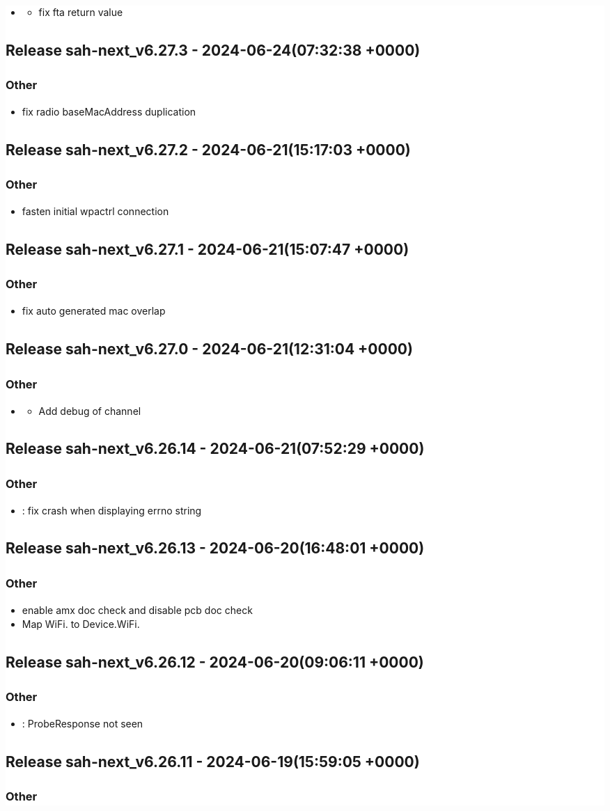 - - fix fta return value

## Release sah-next_v6.27.3 - 2024-06-24(07:32:38 +0000)

### Other

- fix radio baseMacAddress duplication

## Release sah-next_v6.27.2 - 2024-06-21(15:17:03 +0000)

### Other

- fasten initial wpactrl connection

## Release sah-next_v6.27.1 - 2024-06-21(15:07:47 +0000)

### Other

- fix auto generated mac overlap

## Release sah-next_v6.27.0 - 2024-06-21(12:31:04 +0000)

### Other

- - Add debug of channel

## Release sah-next_v6.26.14 - 2024-06-21(07:52:29 +0000)

### Other

- : fix crash when displaying errno string

## Release sah-next_v6.26.13 - 2024-06-20(16:48:01 +0000)

### Other

- enable amx doc check and disable pcb doc check
- Map WiFi. to Device.WiFi.

## Release sah-next_v6.26.12 - 2024-06-20(09:06:11 +0000)

### Other

- : ProbeResponse not seen

## Release sah-next_v6.26.11 - 2024-06-19(15:59:05 +0000)

### Other
